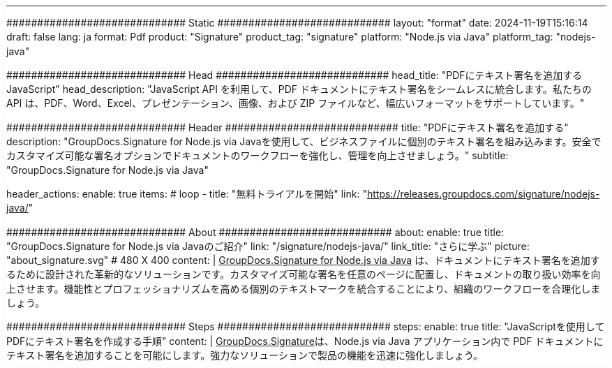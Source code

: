 



---
############################# Static ############################
layout: "format"
date:  2024-11-19T15:16:14
draft: false
lang: ja
format: Pdf
product: "Signature"
product_tag: "signature"
platform: "Node.js via Java"
platform_tag: "nodejs-java"

############################# Head ############################
head_title: "PDFにテキスト署名を追加する JavaScript"
head_description: "JavaScript API を利用して、PDF ドキュメントにテキスト署名をシームレスに統合します。私たちの API は、PDF、Word、Excel、プレゼンテーション、画像、および ZIP ファイルなど、幅広いフォーマットをサポートしています。"

############################# Header ############################
title: "PDFにテキスト署名を追加する" 
description: "GroupDocs.Signature for Node.js via Javaを使用して、ビジネスファイルに個別のテキスト署名を組み込みます。安全でカスタマイズ可能な署名オプションでドキュメントのワークフローを強化し、管理を向上させましょう。"
subtitle: "GroupDocs.Signature for Node.js via Java" 

header_actions:
  enable: true
  items:
    #  loop
    - title: "無料トライアルを開始"
      link: "https://releases.groupdocs.com/signature/nodejs-java/"
      
############################# About ############################
about:
    enable: true
    title: "GroupDocs.Signature for Node.js via Javaのご紹介"
    link: "/signature/nodejs-java/"
    link_title: "さらに学ぶ"
    picture: "about_signature.svg" # 480 X 400
    content: |
       [GroupDocs.Signature for Node.js via Java](/signature/nodejs-java/) は、ドキュメントにテキスト署名を追加するために設計された革新的なソリューションです。カスタマイズ可能な署名を任意のページに配置し、ドキュメントの取り扱い効率を向上させます。機能性とプロフェッショナリズムを高める個別のテキストマークを統合することにより、組織のワークフローを合理化しましょう。

############################# Steps ############################
steps:
    enable: true
    title: "JavaScriptを使用してPDFにテキスト署名を作成する手順"
    content: |
      [GroupDocs.Signature](/signature/nodejs-java/)は、Node.js via Java アプリケーション内で PDF ドキュメントにテキスト署名を追加することを可能にします。強力なソリューションで製品の機能を迅速に強化しましょう。
      